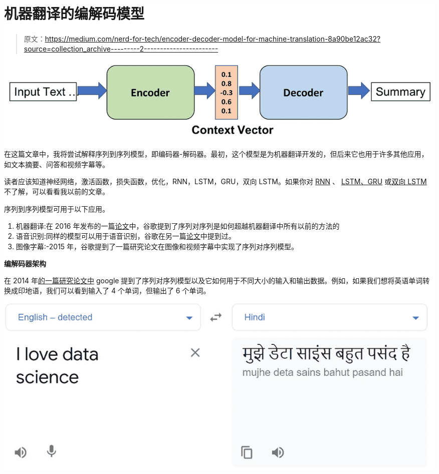 # 机器翻译的编解码模型

> 原文：<https://medium.com/nerd-for-tech/encoder-decoder-model-for-machine-translation-8a90be12ac32?source=collection_archive---------2----------------------->

![](img/0a8c273598cef770e2afb353aa71d1dd.png)

在这篇文章中，我将尝试解释序列到序列模型，即编码器-解码器。最初，这个模型是为机器翻译开发的，但后来它也用于许多其他应用，如文本摘要、问答和视频字幕等。

读者应该知道神经网络，激活函数，损失函数，优化，RNN，LSTM，GRU，双向 LSTM。如果你对 [RNN](https://jaimin-ml2001.medium.com/understanding-rnn-91d548c86ac9?source=your_stories_page-------------------------------------) 、 [LSTM、GRU](https://jaimin-ml2001.medium.com/what-is-lstm-peephole-lstm-and-gru-77470d84954b?source=your_stories_page-------------------------------------) 或[双向 LSTM](https://jaimin-ml2001.medium.com/what-does-it-mean-by-bidirectional-lstm-63d6838e34d9?source=your_stories_page-------------------------------------) 不了解，可以看看我以前的文章。

序列到序列模型可用于以下应用。

1.  机器翻译:在 2016 年发布的一篇[论文](https://arxiv.org/pdf/1409.3215.pdf)中，谷歌提到了序列对序列是如何超越机器翻译中所有以前的方法的
2.  语音识别:同样的模型可以用于语音识别，谷歌在另一篇[论文](https://www.isca-speech.org/archive/Interspeech_2017/pdfs/0233.PDF)中提到过。
3.  图像字幕:-2015 年，谷歌提到了一篇研究论文在图像和视频字幕中实现了序列对序列模型。

**编解码器架构**

在 2014 年[的一篇研究论文中](https://arxiv.org/pdf/1409.3215.pdf) google 提到了序列对序列模型以及它如何用于不同大小的输入和输出数据。例如，如果我们想将英语单词转换成印地语，我们可以看到输入了 4 个单词，但输出了 6 个单词。

![](img/34b486b00ef5881a17c5572c3ff4d0ea.png)
